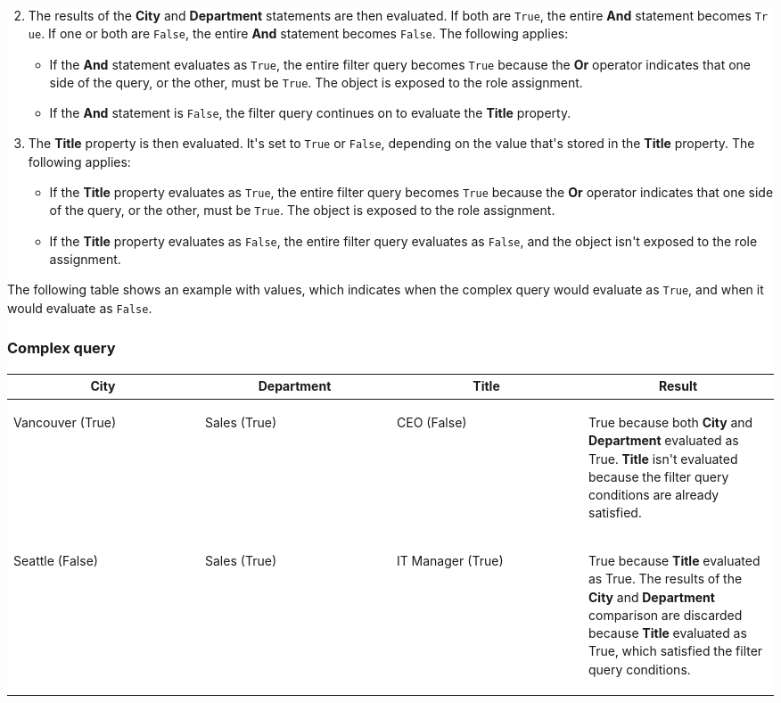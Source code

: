 2.  The results of the **City** and **Department** statements are then evaluated. If both are `True`, the entire **And** statement becomes `True`. If one or both are `False`, the entire **And** statement becomes `False`. The following applies:
    
      - If the **And** statement evaluates as `True`, the entire filter query becomes `True` because the **Or** operator indicates that one side of the query, or the other, must be `True`. The object is exposed to the role assignment.
    
      - If the **And** statement is `False`, the filter query continues on to evaluate the **Title** property.

3.  The **Title** property is then evaluated. It's set to `True` or `False`, depending on the value that's stored in the **Title** property. The following applies:
    
      - If the **Title** property evaluates as `True`, the entire filter query becomes `True` because the **Or** operator indicates that one side of the query, or the other, must be `True`. The object is exposed to the role assignment.
    
      - If the **Title** property evaluates as `False`, the entire filter query evaluates as `False`, and the object isn't exposed to the role assignment.

The following table shows an example with values, which indicates when the complex query would evaluate as `True`, and when it would evaluate as `False`.

### Complex query

<table>
<colgroup>
<col style="width: 25%" />
<col style="width: 25%" />
<col style="width: 25%" />
<col style="width: 25%" />
</colgroup>
<thead>
<tr class="header">
<th>City</th>
<th>Department</th>
<th>Title</th>
<th>Result</th>
</tr>
</thead>
<tbody>
<tr class="odd">
<td><p>Vancouver (True)</p></td>
<td><p>Sales (True)</p></td>
<td><p>CEO (False)</p></td>
<td><p>True because both <strong>City</strong> and <strong>Department</strong> evaluated as True. <strong>Title</strong> isn't evaluated because the filter query conditions are already satisfied.</p></td>
</tr>
<tr class="even">
<td><p>Seattle (False)</p></td>
<td><p>Sales (True)</p></td>
<td><p>IT Manager (True)</p></td>
<td><p>True because <strong>Title</strong> evaluated as True. The results of the <strong>City</strong> and <strong>Department</strong> comparison are discarded because <strong>Title</strong> evaluated as True, which satisfied the filter query conditions.</p>
